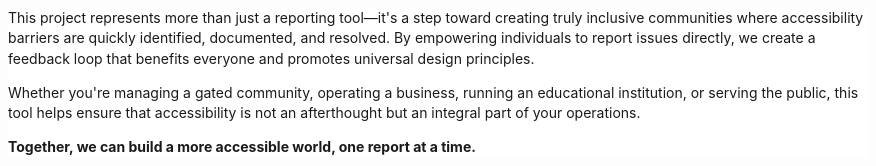 This project represents more than just a reporting tool—it's a step toward creating truly inclusive communities where accessibility barriers are quickly identified, documented, and resolved. By empowering individuals to report issues directly, we create a feedback loop that benefits everyone and promotes universal design principles.

Whether you're managing a gated community, operating a business, running an educational institution, or serving the public, this tool helps ensure that accessibility is not an afterthought but an integral part of your operations.

**Together, we can build a more accessible world, one report at a time.**
